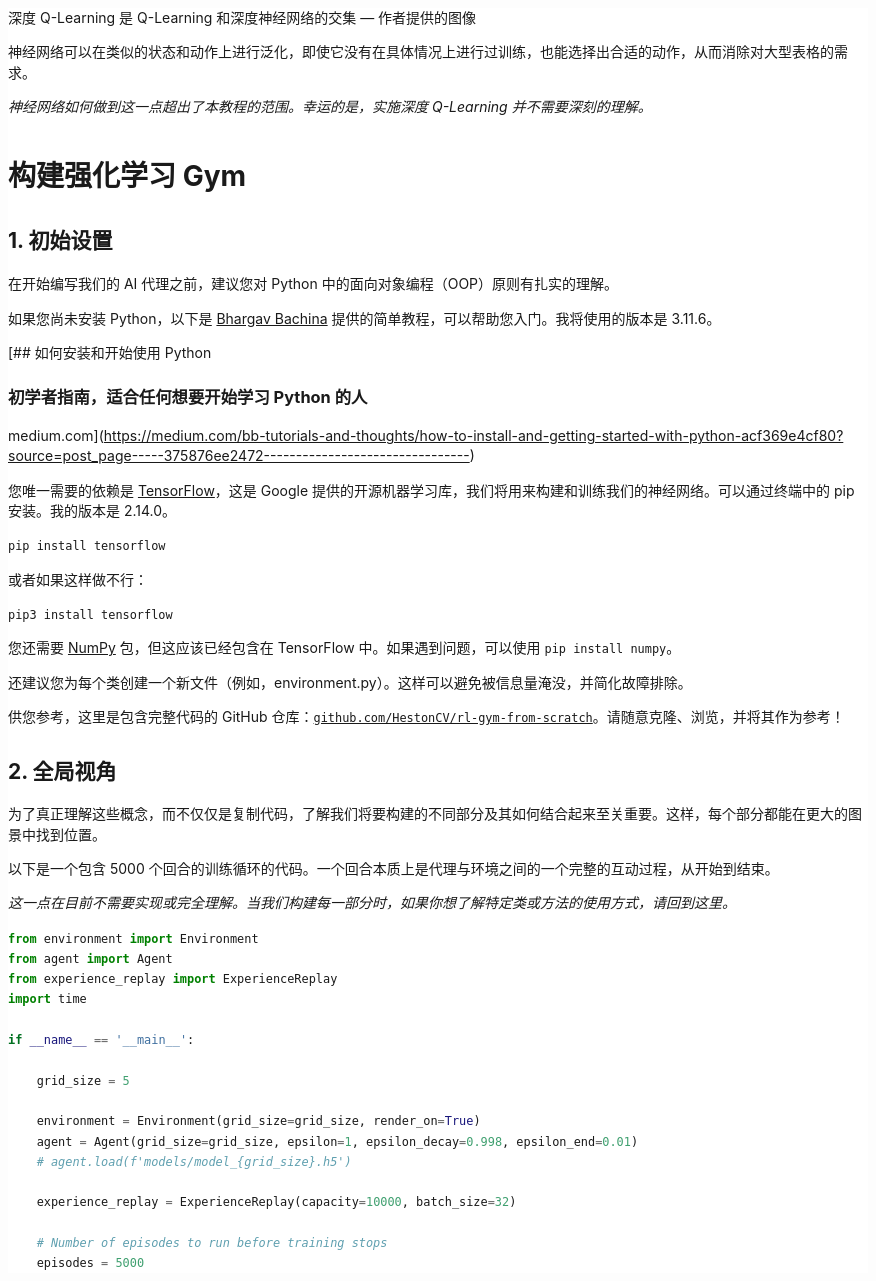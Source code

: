 深度 Q-Learning 是 Q-Learning 和深度神经网络的交集 — 作者提供的图像

神经网络可以在类似的状态和动作上进行泛化，即使它没有在具体情况上进行过训练，也能选择出合适的动作，从而消除对大型表格的需求。

*神经网络如何做到这一点超出了本教程的范围。幸运的是，实施深度 Q-Learning 并不需要深刻的理解。*

# 构建强化学习 Gym

## 1\. 初始设置

在开始编写我们的 AI 代理之前，建议您对 Python 中的面向对象编程（OOP）原则有扎实的理解。

如果您尚未安装 Python，以下是 [Bhargav Bachina](https://medium.com/@bhargavbachina) 提供的简单教程，可以帮助您入门。我将使用的版本是 3.11.6。

[](https://medium.com/bb-tutorials-and-thoughts/how-to-install-and-getting-started-with-python-acf369e4cf80?source=post_page-----375876ee2472--------------------------------) [## 如何安装和开始使用 Python

### 初学者指南，适合任何想要开始学习 Python 的人

medium.com](https://medium.com/bb-tutorials-and-thoughts/how-to-install-and-getting-started-with-python-acf369e4cf80?source=post_page-----375876ee2472--------------------------------)

您唯一需要的依赖是 [TensorFlow](https://www.tensorflow.org/)，这是 Google 提供的开源机器学习库，我们将用来构建和训练我们的神经网络。可以通过终端中的 pip 安装。我的版本是 2.14.0。

```py
pip install tensorflow
```

或者如果这样做不行：

```py
pip3 install tensorflow
```

您还需要 [NumPy](https://numpy.org/) 包，但这应该已经包含在 TensorFlow 中。如果遇到问题，可以使用 `pip install numpy`。

还建议您为每个类创建一个新文件（例如，environment.py）。这样可以避免被信息量淹没，并简化故障排除。

供您参考，这里是包含完整代码的 GitHub 仓库：[`github.com/HestonCV/rl-gym-from-scratch`](https://github.com/HestonCV/rl-gym-from-scratch)。请随意克隆、浏览，并将其作为参考！

## 2\. 全局视角

为了真正理解这些概念，而不仅仅是复制代码，了解我们将要构建的不同部分及其如何结合起来至关重要。这样，每个部分都能在更大的图景中找到位置。

以下是一个包含 5000 个回合的训练循环的代码。一个回合本质上是代理与环境之间的一个完整的互动过程，从开始到结束。

*这一点在目前不需要实现或完全理解。当我们构建每一部分时，如果你想了解特定类或方法的使用方式，请回到这里。*

```py
from environment import Environment
from agent import Agent
from experience_replay import ExperienceReplay
import time

if __name__ == '__main__':

    grid_size = 5

    environment = Environment(grid_size=grid_size, render_on=True)
    agent = Agent(grid_size=grid_size, epsilon=1, epsilon_decay=0.998, epsilon_end=0.01)
    # agent.load(f'models/model_{grid_size}.h5')

    experience_replay = ExperienceReplay(capacity=10000, batch_size=32)

    # Number of episodes to run before training stops
    episodes = 5000
```